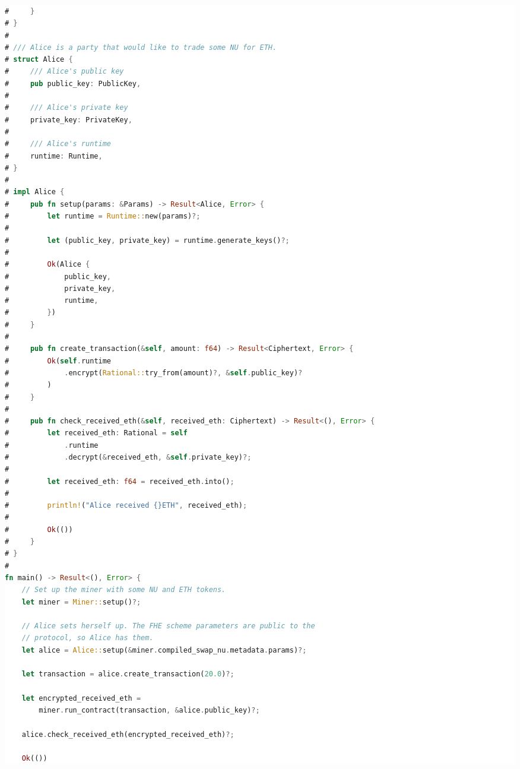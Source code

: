 ```rust
#     }
# }
# 
# /// Alice is a party that would like to trade some NU for ETH.
# struct Alice {
#     /// Alice's public key
#     pub public_key: PublicKey,
# 
#     /// Alice's private key
#     private_key: PrivateKey,
# 
#     /// Alice's runtime
#     runtime: Runtime,
# }
# 
# impl Alice {
#     pub fn setup(params: &Params) -> Result<Alice, Error> {
#         let runtime = Runtime::new(params)?;
# 
#         let (public_key, private_key) = runtime.generate_keys()?;
# 
#         Ok(Alice {
#             public_key,
#             private_key,
#             runtime,
#         })
#     }
# 
#     pub fn create_transaction(&self, amount: f64) -> Result<Ciphertext, Error> {
#         Ok(self.runtime
#             .encrypt(Rational::try_from(amount)?, &self.public_key)?
#         )
#     }
# 
#     pub fn check_received_eth(&self, received_eth: Ciphertext) -> Result<(), Error> {
#         let received_eth: Rational = self
#             .runtime
#             .decrypt(&received_eth, &self.private_key)?;
# 
#         let received_eth: f64 = received_eth.into();
# 
#         println!("Alice received {}ETH", received_eth);
# 
#         Ok(())
#     }
# }
# 
fn main() -> Result<(), Error> {
    // Set up the miner with some NU and ETH tokens.
    let miner = Miner::setup()?;

    // Alice sets herself up. The FHE scheme parameters are public to the
    // protocol, so Alice has them.
    let alice = Alice::setup(&miner.compiled_swap_nu.metadata.params)?;

    let transaction = alice.create_transaction(20.0)?;

    let encrypted_received_eth =
        miner.run_contract(transaction, &alice.public_key)?;

    alice.check_received_eth(encrypted_received_eth)?;

    Ok(())
```